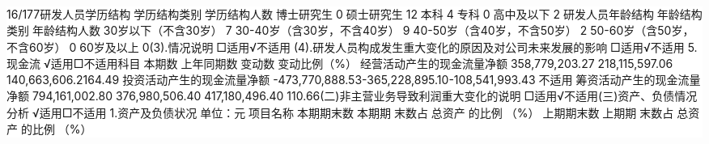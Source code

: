 16/177研发人员学历结构
学历结构类别
学历结构人数
博士研究生
0
硕士研究生
12
本科
4
专科
0
高中及以下
2
研发人员年龄结构
年龄结构类别
年龄结构人数
30岁以下（不含30岁）
7
30-40岁（含30岁，不含40岁）
9
40-50岁（含40岁，不含50岁）
2
50-60岁（含50岁，不含60岁）
0
60岁及以上
0(3).情况说明
□适用√不适用
(4).研发人员构成发生重大变化的原因及对公司未来发展的影响
□适用√不适用
5.现金流
√适用□不适用科目
本期数
上年同期数
变动数
变动比例（%）
经营活动产生的现金流量净额
358,779,203.27
218,115,597.06
140,663,606.2164.49
投资活动产生的现金流量净额
-473,770,888.53-365,228,895.10-108,541,993.43
不适用
筹资活动产生的现金流量净额
794,161,002.80
376,980,506.40
417,180,496.40
110.66(二)非主营业务导致利润重大变化的说明
□适用√不适用(三)资产、负债情况分析
√适用□不适用
1.资产及负债状况
单位：元
项目名称
本期期末数
本期期
末数占
总资产
的比例
（%）
上期期末数
上期期
末数占
总资产
的比例
（%）